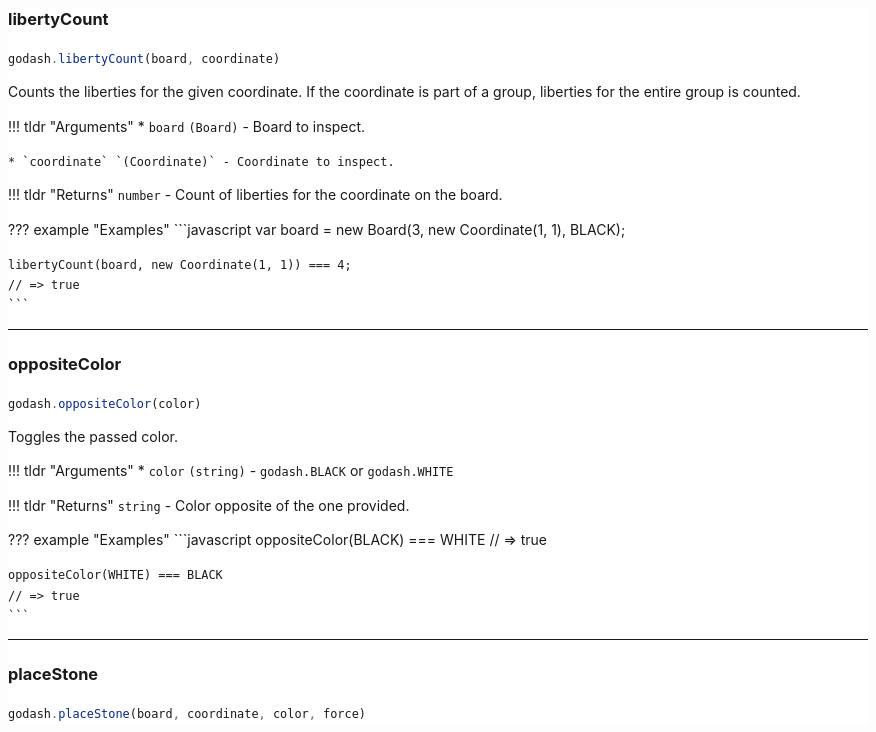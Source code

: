 
### libertyCount

```javascript
godash.libertyCount(board, coordinate)
```

Counts the liberties for the given coordinate.  If the coordinate is part of
a group, liberties for the entire group is counted.

!!! tldr "Arguments"
    * `board` `(Board)` - Board to inspect.

    * `coordinate` `(Coordinate)` - Coordinate to inspect.


!!! tldr "Returns"
    `number` - Count of liberties for the coordinate on the board.


??? example "Examples"
    ```javascript
    var board = new Board(3, new Coordinate(1, 1), BLACK);
    
    libertyCount(board, new Coordinate(1, 1)) === 4;
    // => true
    ```

---

### oppositeColor

```javascript
godash.oppositeColor(color)
```

Toggles the passed color.

!!! tldr "Arguments"
    * `color` `(string)` - `godash.BLACK` or `godash.WHITE`


!!! tldr "Returns"
    `string` - Color opposite of the one provided.


??? example "Examples"
    ```javascript
    oppositeColor(BLACK) === WHITE
    // => true
    
    oppositeColor(WHITE) === BLACK
    // => true
    ```

---

### placeStone

```javascript
godash.placeStone(board, coordinate, color, force)
```
